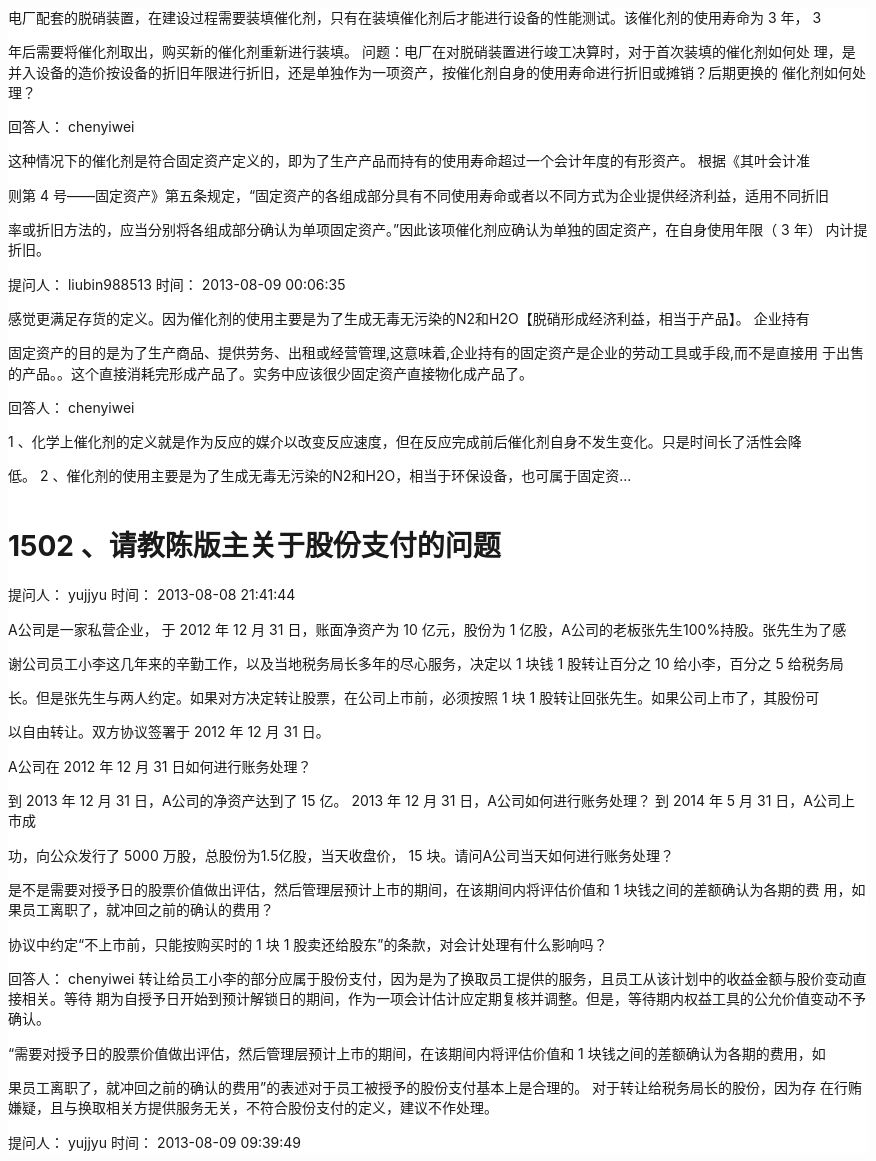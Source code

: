 电厂配套的脱硝装置，在建设过程需要装填催化剂，只有在装填催化剂后才能进行设备的性能测试。该催化剂的使用寿命为 3 年， 3

年后需要将催化剂取出，购买新的催化剂重新进行装填。 问题：电厂在对脱硝装置进行竣工决算时，对于首次装填的催化剂如何处
理，是并入设备的造价按设备的折旧年限进行折旧，还是单独作为一项资产，按催化剂自身的使用寿命进行折旧或摊销？后期更换的
催化剂如何处理？

回答人： chenyiwei

这种情况下的催化剂是符合固定资产定义的，即为了生产产品而持有的使用寿命超过一个会计年度的有形资产。 根据《其叶会计准

则第 4 号——固定资产》第五条规定，“固定资产的各组成部分具有不同使用寿命或者以不同方式为企业提供经济利益，适用不同折旧

率或折旧方法的，应当分别将各组成部分确认为单项固定资产。”因此该项催化剂应确认为单独的固定资产，在自身使用年限（ 3 年）
内计提折旧。

提问人： liubin988513 时间： 2013-08-09 00:06:35

感觉更满足存货的定义。因为催化剂的使用主要是为了生成无毒无污染的N2和H2O【脱硝形成经济利益，相当于产品】。 企业持有

固定资产的目的是为了生产商品、提供劳务、出租或经营管理,这意味着,企业持有的固定资产是企业的劳动工具或手段,而不是直接用
于出售的产品。。这个直接消耗完形成产品了。实务中应该很少固定资产直接物化成产品了。

回答人： chenyiwei


1 、化学上催化剂的定义就是作为反应的媒介以改变反应速度，但在反应完成前后催化剂自身不发生变化。只是时间长了活性会降

低。 2 、催化剂的使用主要是为了生成无毒无污染的N2和H2O，相当于环保设备，也可属于固定资...

# 1502 、请教陈版主关于股份支付的问题

提问人： yujjyu 时间： 2013-08-08 21:41:44

A公司是一家私营企业， 于 2012 年 12 月 31 日，账面净资产为 10 亿元，股份为 1 亿股，A公司的老板张先生100%持股。张先生为了感

谢公司员工小李这几年来的辛勤工作，以及当地税务局长多年的尽心服务，决定以 1 块钱 1 股转让百分之 10 给小李，百分之 5 给税务局

长。但是张先生与两人约定。如果对方决定转让股票，在公司上市前，必须按照 1 块 1 股转让回张先生。如果公司上市了，其股份可

以自由转让。双方协议签署于 2012 年 12 月 31 日。

A公司在 2012 年 12 月 31 日如何进行账务处理？

到 2013 年 12 月 31 日，A公司的净资产达到了 15 亿。 2013 年 12 月 31 日，A公司如何进行账务处理？ 到 2014 年 5 月 31 日，A公司上市成

功，向公众发行了 5000 万股，总股份为1.5亿股，当天收盘价， 15 块。请问A公司当天如何进行账务处理？

是不是需要对授予日的股票价值做出评估，然后管理层预计上市的期间，在该期间内将评估价值和 1 块钱之间的差额确认为各期的费
用，如果员工离职了，就冲回之前的确认的费用？

协议中约定“不上市前，只能按购买时的 1 块 1 股卖还给股东”的条款，对会计处理有什么影响吗？

回答人： chenyiwei
转让给员工小李的部分应属于股份支付，因为是为了换取员工提供的服务，且员工从该计划中的收益金额与股价变动直接相关。等待
期为自授予日开始到预计解锁日的期间，作为一项会计估计应定期复核并调整。但是，等待期内权益工具的公允价值变动不予确认。

“需要对授予日的股票价值做出评估，然后管理层预计上市的期间，在该期间内将评估价值和 1 块钱之间的差额确认为各期的费用，如

果员工离职了，就冲回之前的确认的费用”的表述对于员工被授予的股份支付基本上是合理的。 对于转让给税务局长的股份，因为存
在行贿嫌疑，且与换取相关方提供服务无关，不符合股份支付的定义，建议不作处理。

提问人： yujjyu 时间： 2013-08-09 09:39:49
